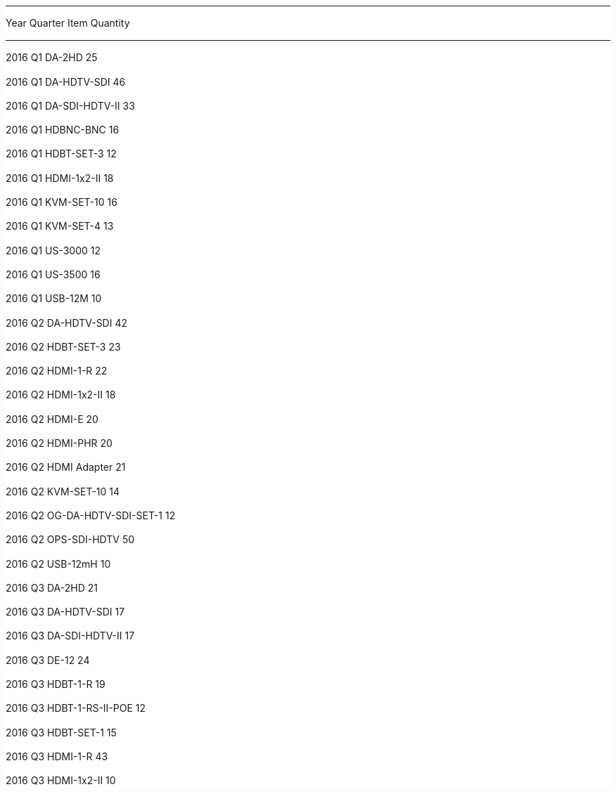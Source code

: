 
--------------------------------------------------
 Year   Quarter           Item           Quantity 
------ --------- ---------------------- ----------
 2016     Q1             DA-2HD             25    

 2016     Q1          DA-HDTV-SDI           46    

 2016     Q1         DA-SDI-HDTV-II         33    

 2016     Q1           HDBNC-BNC            16    

 2016     Q1           HDBT-SET-3           12    

 2016     Q1          HDMI-1x2-II           18    

 2016     Q1           KVM-SET-10           16    

 2016     Q1           KVM-SET-4            13    

 2016     Q1            US-3000             12    

 2016     Q1            US-3500             16    

 2016     Q1            USB-12M             10    

 2016     Q2          DA-HDTV-SDI           42    

 2016     Q2           HDBT-SET-3           23    

 2016     Q2            HDMI-1-R            22    

 2016     Q2          HDMI-1x2-II           18    

 2016     Q2             HDMI-E             20    

 2016     Q2            HDMI-PHR            20    

 2016     Q2          HDMI Adapter          21    

 2016     Q2           KVM-SET-10           14    

 2016     Q2      OG-DA-HDTV-SDI-SET-1      12    

 2016     Q2          OPS-SDI-HDTV          50    

 2016     Q2            USB-12mH            10    

 2016     Q3             DA-2HD             21    

 2016     Q3          DA-HDTV-SDI           17    

 2016     Q3         DA-SDI-HDTV-II         17    

 2016     Q3             DE-12              24    

 2016     Q3            HDBT-1-R            19    

 2016     Q3        HDBT-1-RS-II-POE        12    

 2016     Q3           HDBT-SET-1           15    

 2016     Q3            HDMI-1-R            43    

 2016     Q3          HDMI-1x2-II           10    
